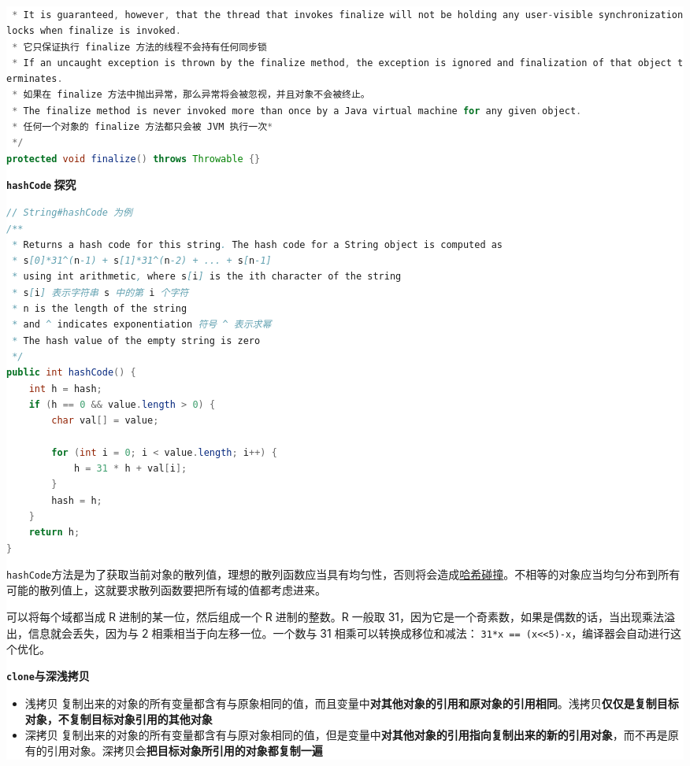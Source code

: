 ```java
 * It is guaranteed, however, that the thread that invokes finalize will not be holding any user-visible synchronization locks when finalize is invoked.
 * 它只保证执行 finalize 方法的线程不会持有任何同步锁
 * If an uncaught exception is thrown by the finalize method, the exception is ignored and finalization of that object terminates.
 * 如果在 finalize 方法中抛出异常，那么异常将会被忽视，并且对象不会被终止。
 * The finalize method is never invoked more than once by a Java virtual machine for any given object.
 * 任何一个对象的 finalize 方法都只会被 JVM 执行一次*
 */
protected void finalize() throws Throwable {}
```



**`hashCode` 探究**

```java
// String#hashCode 为例
/**
 * Returns a hash code for this string. The hash code for a String object is computed as
 * s[0]*31^(n-1) + s[1]*31^(n-2) + ... + s[n-1]
 * using int arithmetic, where s[i] is the ith character of the string
 * s[i] 表示字符串 s 中的第 i 个字符
 * n is the length of the string
 * and ^ indicates exponentiation 符号 ^ 表示求幂
 * The hash value of the empty string is zero
 */
public int hashCode() {
    int h = hash;
    if (h == 0 && value.length > 0) {
        char val[] = value;

        for (int i = 0; i < value.length; i++) {
            h = 31 * h + val[i];
        }
        hash = h;
    }
    return h;
}
```

`hashCode`方法是为了获取当前对象的散列值，理想的散列函数应当具有均匀性，否则将会造成[哈希碰撞](https://www.jianshu.com/p/379680144004)。不相等的对象应当均匀分布到所有可能的散列值上，这就要求散列函数要把所有域的值都考虑进来。

可以将每个域都当成 R 进制的某一位，然后组成一个 R 进制的整数。R 一般取 31，因为它是一个奇素数，如果是偶数的话，当出现乘法溢出，信息就会丢失，因为与 2 相乘相当于向左移一位。一个数与 31 相乘可以转换成移位和减法： `31*x == (x<<5)-x`，编译器会自动进行这个优化。



**`clone`与深浅拷贝**

- 浅拷贝
  复制出来的对象的所有变量都含有与原象相同的值，而且变量中**对其他对象的引用和原对象的引用相同**。浅拷贝**仅仅是复制目标对象，不复制目标对象引用的其他对象**
- 深拷贝
  复制出来的对象的所有变量都含有与原对象相同的值，但是变量中**对其他对象的引用指向复制出来的新的引用对象**，而不再是原有的引用对象。深拷贝会**把目标对象所引用的对象都复制一遍**
